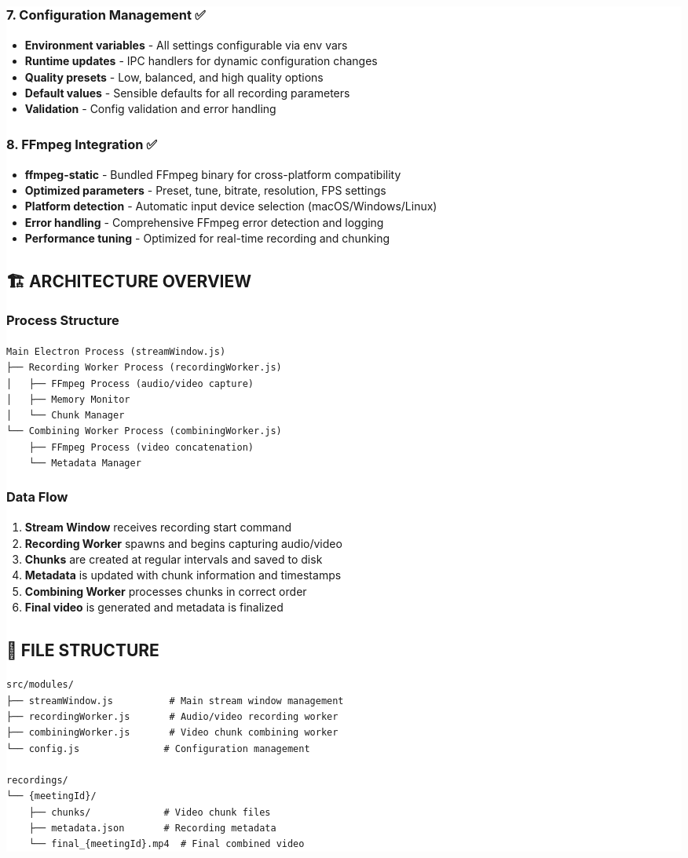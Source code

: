 ### 7. **Configuration Management** ✅

- **Environment variables** - All settings configurable via env vars
- **Runtime updates** - IPC handlers for dynamic configuration changes
- **Quality presets** - Low, balanced, and high quality options
- **Default values** - Sensible defaults for all recording parameters
- **Validation** - Config validation and error handling

### 8. **FFmpeg Integration** ✅

- **ffmpeg-static** - Bundled FFmpeg binary for cross-platform compatibility
- **Optimized parameters** - Preset, tune, bitrate, resolution, FPS settings
- **Platform detection** - Automatic input device selection (macOS/Windows/Linux)
- **Error handling** - Comprehensive FFmpeg error detection and logging
- **Performance tuning** - Optimized for real-time recording and chunking

## 🏗️ **ARCHITECTURE OVERVIEW**

### Process Structure

```
Main Electron Process (streamWindow.js)
├── Recording Worker Process (recordingWorker.js)
│   ├── FFmpeg Process (audio/video capture)
│   ├── Memory Monitor
│   └── Chunk Manager
└── Combining Worker Process (combiningWorker.js)
    ├── FFmpeg Process (video concatenation)
    └── Metadata Manager
```

### Data Flow

1. **Stream Window** receives recording start command
2. **Recording Worker** spawns and begins capturing audio/video
3. **Chunks** are created at regular intervals and saved to disk
4. **Metadata** is updated with chunk information and timestamps
5. **Combining Worker** processes chunks in correct order
6. **Final video** is generated and metadata is finalized

## 📁 **FILE STRUCTURE**

```
src/modules/
├── streamWindow.js          # Main stream window management
├── recordingWorker.js       # Audio/video recording worker
├── combiningWorker.js       # Video chunk combining worker
└── config.js               # Configuration management

recordings/
└── {meetingId}/
    ├── chunks/             # Video chunk files
    ├── metadata.json       # Recording metadata
    └── final_{meetingId}.mp4  # Final combined video
```
